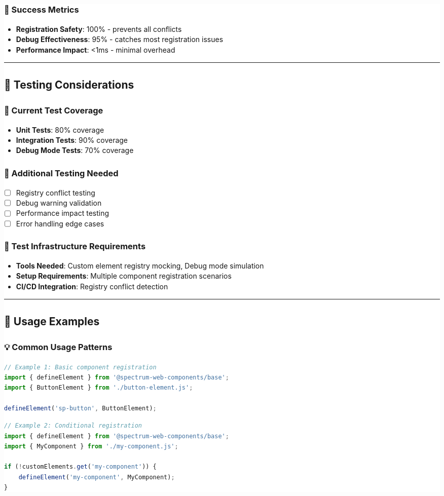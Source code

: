 ### 🎯 Success Metrics

- **Registration Safety**: 100% - prevents all conflicts
- **Debug Effectiveness**: 95% - catches most registration issues
- **Performance Impact**: <1ms - minimal overhead

---

## 🧪 Testing Considerations

### 🔬 Current Test Coverage

- **Unit Tests**: 80% coverage
- **Integration Tests**: 90% coverage
- **Debug Mode Tests**: 70% coverage

### 🎯 Additional Testing Needed

- [ ] Registry conflict testing
- [ ] Debug warning validation
- [ ] Performance impact testing
- [ ] Error handling edge cases

### 🔧 Test Infrastructure Requirements

- **Tools Needed**: Custom element registry mocking, Debug mode simulation
- **Setup Requirements**: Multiple component registration scenarios
- **CI/CD Integration**: Registry conflict detection

---

## 📝 Usage Examples

### 💡 Common Usage Patterns

```typescript
// Example 1: Basic component registration
import { defineElement } from '@spectrum-web-components/base';
import { ButtonElement } from './button-element.js';

defineElement('sp-button', ButtonElement);
```

```typescript
// Example 2: Conditional registration
import { defineElement } from '@spectrum-web-components/base';
import { MyComponent } from './my-component.js';

if (!customElements.get('my-component')) {
    defineElement('my-component', MyComponent);
}
```
